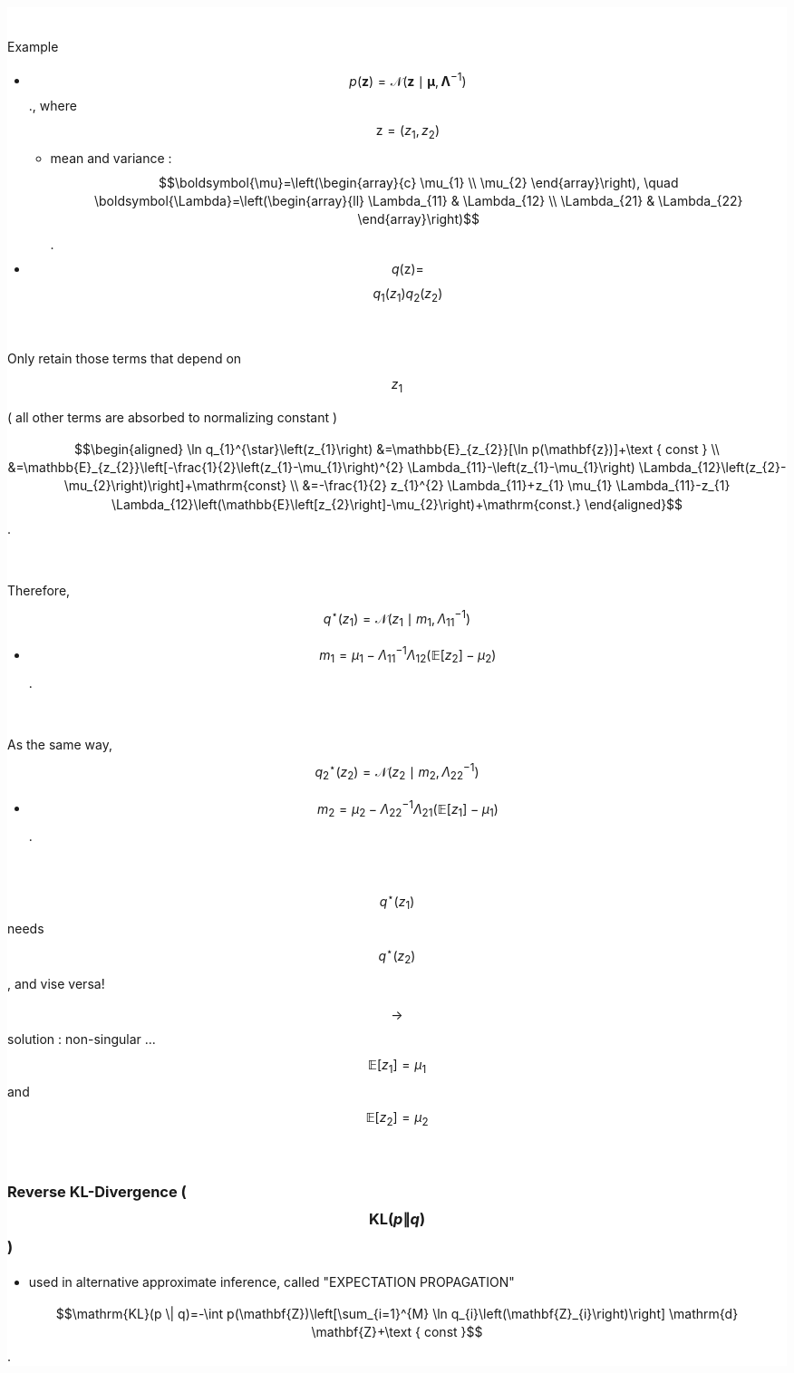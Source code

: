 <br>

Example

- $$p(\mathbf{z})=\mathcal{N}\left(\mathbf{z} \mid \boldsymbol{\mu}, \boldsymbol{\Lambda}^{-1}\right)$$., where $$\mathrm{z}=\left(z_{1}, z_{2}\right)$$
  - mean and variance : $$\boldsymbol{\mu}=\left(\begin{array}{c}
    \mu_{1} \\
    \mu_{2}
    \end{array}\right), \quad \boldsymbol{\Lambda}=\left(\begin{array}{ll}
    \Lambda_{11} & \Lambda_{12} \\
    \Lambda_{21} & \Lambda_{22}
    \end{array}\right)$$.
- $$q(\mathrm{z})=$$ $$q_{1}\left(z_{1}\right) q_{2}\left(z_{2}\right)$$ 

<br>

Only retain those terms that depend on $$z_1$$

( all other terms are absorbed to normalizing constant )

$$\begin{aligned}
\ln q_{1}^{\star}\left(z_{1}\right) &=\mathbb{E}_{z_{2}}[\ln p(\mathbf{z})]+\text { const } \\
&=\mathbb{E}_{z_{2}}\left[-\frac{1}{2}\left(z_{1}-\mu_{1}\right)^{2} \Lambda_{11}-\left(z_{1}-\mu_{1}\right) \Lambda_{12}\left(z_{2}-\mu_{2}\right)\right]+\mathrm{const} \\
&=-\frac{1}{2} z_{1}^{2} \Lambda_{11}+z_{1} \mu_{1} \Lambda_{11}-z_{1} \Lambda_{12}\left(\mathbb{E}\left[z_{2}\right]-\mu_{2}\right)+\mathrm{const.}
\end{aligned}$$.

<br>

Therefore, $$q^{\star}\left(z_{1}\right)=\mathcal{N}\left(z_{1} \mid m_{1}, \Lambda_{11}^{-1}\right)$$

- $$m_{1}=\mu_{1}-\Lambda_{11}^{-1} \Lambda_{12}\left(\mathbb{E}\left[z_{2}\right]-\mu_{2}\right)$$.

<br>

As the same way, $$q_{2}^{\star}\left(z_{2}\right)=\mathcal{N}\left(z_{2} \mid m_{2}, \Lambda_{22}^{-1}\right)$$

- $$m_{2}=\mu_{2}-\Lambda_{22}^{-1} \Lambda_{21}\left(\mathbb{E}\left[z_{1}\right]-\mu_{1}\right)$$.

<br>

$$q^{\star}\left(z_{1}\right)$$ needs $$q^{\star}\left(z_{2}\right)$$, and vise versa!

$$\rightarrow$$ solution : non-singular ... $$\mathbb{E}\left[z_{1}\right]=\mu_{1}$$ and $$\mathbb{E}\left[z_{2}\right]=\mu_{2}$$

<br>

### Reverse KL-Divergence ($$\mathrm{KL}(p \| q)$$)

- used in alternative approximate inference, called "EXPECTATION PROPAGATION"

$$\mathrm{KL}(p \| q)=-\int p(\mathbf{Z})\left[\sum_{i=1}^{M} \ln q_{i}\left(\mathbf{Z}_{i}\right)\right] \mathrm{d} \mathbf{Z}+\text { const }$$.
